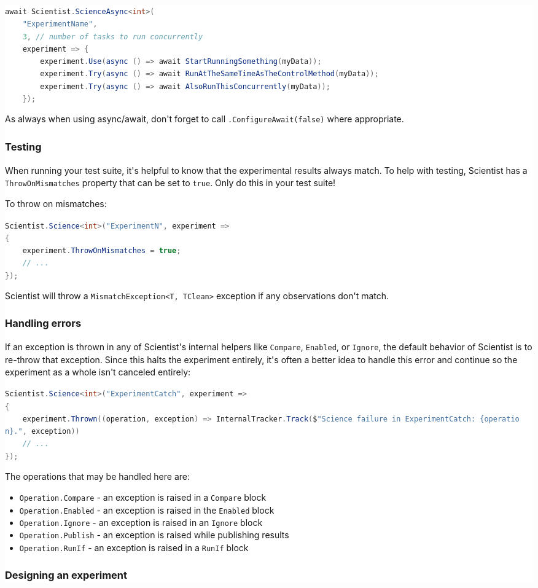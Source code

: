 ```csharp
await Scientist.ScienceAsync<int>(
	"ExperimentName",
	3, // number of tasks to run concurrently 
	experiment => {
        experiment.Use(async () => await StartRunningSomething(myData));
        experiment.Try(async () => await RunAtTheSameTimeAsTheControlMethod(myData));
        experiment.Try(async () => await AlsoRunThisConcurrently(myData));
	});
```

As always when using async/await, don't forget to call `.ConfigureAwait(false)` where appropriate.

### Testing

When running your test suite, it's helpful to know that the experimental results always match. To help with testing, Scientist has a `ThrowOnMismatches` property that can be set to `true`. Only do this in your test suite!

To throw on mismatches:

```csharp
Scientist.Science<int>("ExperimentN", experiment => 
{
    experiment.ThrowOnMismatches = true;
    // ...
});
```

Scientist will throw a `MismatchException<T, TClean>` exception if any observations don't match.

### Handling errors

If an exception is thrown in any of Scientist's internal helpers like `Compare`, `Enabled`, or `Ignore`, the default behavior of Scientist is to re-throw that exception. Since this halts the experiment entirely, it's often a better idea to handle this error and continue so the experiment as a whole isn't canceled entirely:

```csharp
Scientist.Science<int>("ExperimentCatch", experiment =>
{
    experiment.Thrown((operation, exception) => InternalTracker.Track($"Science failure in ExperimentCatch: {operation}.", exception))
    // ...
});
```

The operations that may be handled here are:

* `Operation.Compare` - an exception is raised in a `Compare` block
* `Operation.Enabled` - an exception is raised in the `Enabled` block
* `Operation.Ignore` - an exception is raised in an `Ignore` block
* `Operation.Publish` - an exception is raised while publishing results
* `Operation.RunIf` - an exception is raised in a `RunIf` block

### Designing an experiment
